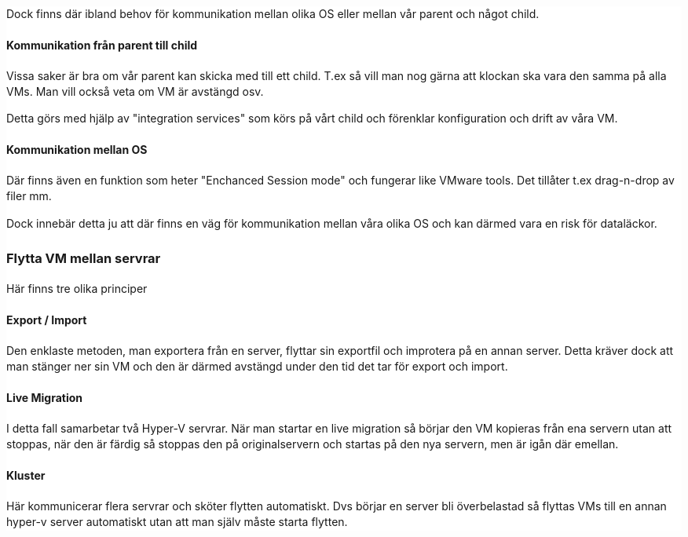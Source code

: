Dock finns där ibland behov för kommunikation mellan olika OS eller mellan vår parent och något child.

#### Kommunikation från parent till child

Vissa saker är bra om vår parent kan skicka med till ett child. T.ex så vill man nog gärna att klockan ska vara den samma på alla VMs. Man vill också veta om VM är avstängd osv.

Detta görs med hjälp av "integration services" som körs på vårt child och förenklar konfiguration och drift av våra VM.

#### Kommunikation mellan OS

Där finns även en funktion som heter "Enchanced Session mode" och fungerar like VMware tools. Det tillåter t.ex drag-n-drop av filer mm.

Dock innebär detta ju att där finns en väg för kommunikation mellan våra olika OS och kan därmed vara en risk för dataläckor.

### Flytta VM mellan servrar

Här finns tre olika principer

#### Export / Import

Den enklaste metoden, man exportera från en server, flyttar sin exportfil och improtera på en annan server. Detta kräver dock att man stänger ner sin VM och den är därmed avstängd under den tid det tar för export och import.

#### Live Migration

I detta fall samarbetar två Hyper-V servrar. När man startar en live migration så börjar den VM kopieras från ena servern utan att stoppas, när den är färdig så stoppas den på originalservern och startas på den nya servern, men är igån där emellan.

#### Kluster

Här kommunicerar flera servrar och sköter flytten automatiskt. Dvs börjar en server bli överbelastad så flyttas VMs till en annan hyper-v server automatiskt utan att man själv måste starta flytten.
